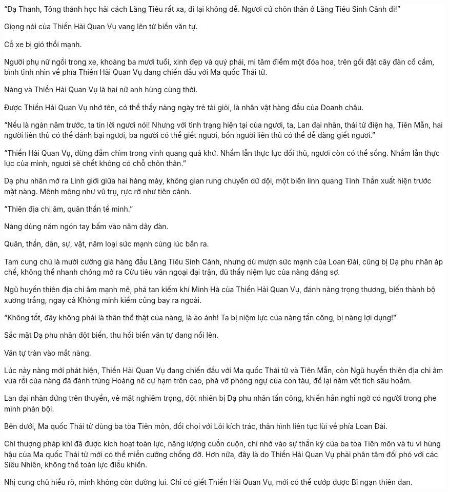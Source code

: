 “Dạ Thanh, Tông thánh học hải cách Lăng Tiêu rất xa, đi lại không dễ. Ngươi cứ chôn thân ở Lăng Tiêu Sinh Cảnh đi!”

Giọng nói của Thiền Hải Quan Vụ vang lên từ biển văn tự.

Cỗ xe bị gió thổi mạnh.

Người phụ nữ ngồi trong xe, khoảng ba mươi tuổi, xinh đẹp và quý phái, mi tâm điểm một đóa hoa, trên gối đặt cây đàn cổ cầm, bình tĩnh nhìn về phía Thiền Hải Quan Vụ đang chiến đấu với Ma quốc Thái tử.

Nàng và Thiền Hải Quan Vụ là hai nữ anh hùng cùng thời.

Được Thiền Hải Quan Vụ nhớ tên, có thể thấy nàng ngày trẻ tài giỏi, là nhân vật hàng đầu của Doanh châu.

“Nếu là ngàn năm trước, ta tin lời ngươi nói! Nhưng với tình trạng hiện tại của ngươi, ta, Lan đại nhân, thái tử điện hạ, Tiên Mẫn, hai người liên thủ có thể đánh bại ngươi, ba người có thể giết ngươi, bốn người liên thủ có thể dễ dàng giết ngươi.”

“Thiền Hải Quan Vụ, đừng đắm chìm trong vinh quang quá khứ. Nhầm lẫn thực lực đối thủ, ngươi còn có thể sống. Nhầm lẫn thực lực của mình, ngươi sẽ chết không có chỗ chôn thân.”

Dạ phu nhân mở ra Linh giới giữa hai hàng mày, không gian rung chuyển dữ dội, một biển linh quang Tinh Thần xuất hiện trước mặt nàng. Mênh mông như vũ trụ, rực rỡ như tiên cảnh.

“Thiên địa chi âm, quân thần tề minh.”

Nàng dùng năm ngón tay bấm vào năm dây đàn.

Quân, thần, dân, sự, vật, năm loại sức mạnh cùng lúc bắn ra.

Tam cung chủ là mười cường giả hàng đầu Lăng Tiêu Sinh Cảnh, nhưng dù mượn sức mạnh của Loan Đài, cũng bị Dạ phu nhân áp chế, không thể nhanh chóng mở ra Cửu tiêu vân ngoại đại trận, đủ thấy niệm lực của nàng đáng sợ.

Ngũ huyền thiên địa chi âm mạnh mẽ, phá tan kiếm khí Minh Hà của Thiền Hải Quan Vụ, đánh nàng trọng thương, biến thành bộ xương trắng, ngay cả Không minh kiếm cũng bay ra ngoài.

“Không tốt, đây không phải là thân thể thật của nàng, là ảo ảnh! Ta bị niệm lực của nàng tấn công, bị nàng lợi dụng!”

Sắc mặt Dạ phu nhân đột biến, thu hồi biển văn tự đang nổi lên.

Văn tự tràn vào mắt nàng.

Lúc này nàng mới phát hiện, Thiền Hải Quan Vụ đang chiến đấu với Ma quốc Thái tử và Tiên Mẫn, còn Ngũ huyền thiên địa chi âm vừa rồi của nàng đã đánh trúng Hoàng nê cự hạm trên cao, phá vỡ phòng ngự của con tàu, để lại năm vết tích sâu hoắm.

Lan đại nhân đứng trên thuyền, vẻ mặt nghiêm trọng, đột nhiên bị Dạ phu nhân tấn công, khiến hắn nghi ngờ có người trong phe mình phản bội.

Bên dưới, Ma quốc Thái tử dùng ba tòa Tiên môn, đối chọi với Lôi kích trác, thân hình liên tục lùi về phía Loan Đài.

Chí thượng pháp khí đã được kích hoạt toàn lực, năng lượng cuồn cuộn, chỉ nhờ vào sự thần kỳ của ba tòa Tiên môn và tu vi hùng hậu của Ma quốc Thái tử mới có thể miễn cưỡng chống đỡ. Hơn nữa, đây là do Thiền Hải Quan Vụ phải phân tâm đối phó với các Siêu Nhiên, không thể toàn lực điều khiển.

Nhị cung chủ hiểu rõ, mình không còn đường lui. Chỉ có giết Thiền Hải Quan Vụ, mới có thể cướp được Bỉ ngạn thiên đan.
